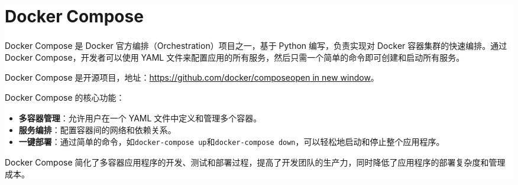 # Docker Compose

Docker Compose 是 Docker 官方编排（Orchestration）项目之一，基于 Python 编写，负责实现对 Docker 容器集群的快速编排。通过 Docker Compose，开发者可以使用 YAML 文件来配置应用的所有服务，然后只需一个简单的命令即可创建和启动所有服务。

Docker Compose 是开源项目，地址：[https://github.com/docker/composeopen in new window](https://github.com/docker/compose)。

Docker Compose 的核心功能：

- **多容器管理**：允许用户在一个 YAML 文件中定义和管理多个容器。
- **服务编排**：配置容器间的网络和依赖关系。
- **一键部署**：通过简单的命令，如`docker-compose up`和`docker-compose down`，可以轻松地启动和停止整个应用程序。

Docker Compose 简化了多容器应用程序的开发、测试和部署过程，提高了开发团队的生产力，同时降低了应用程序的部署复杂度和管理成本。

